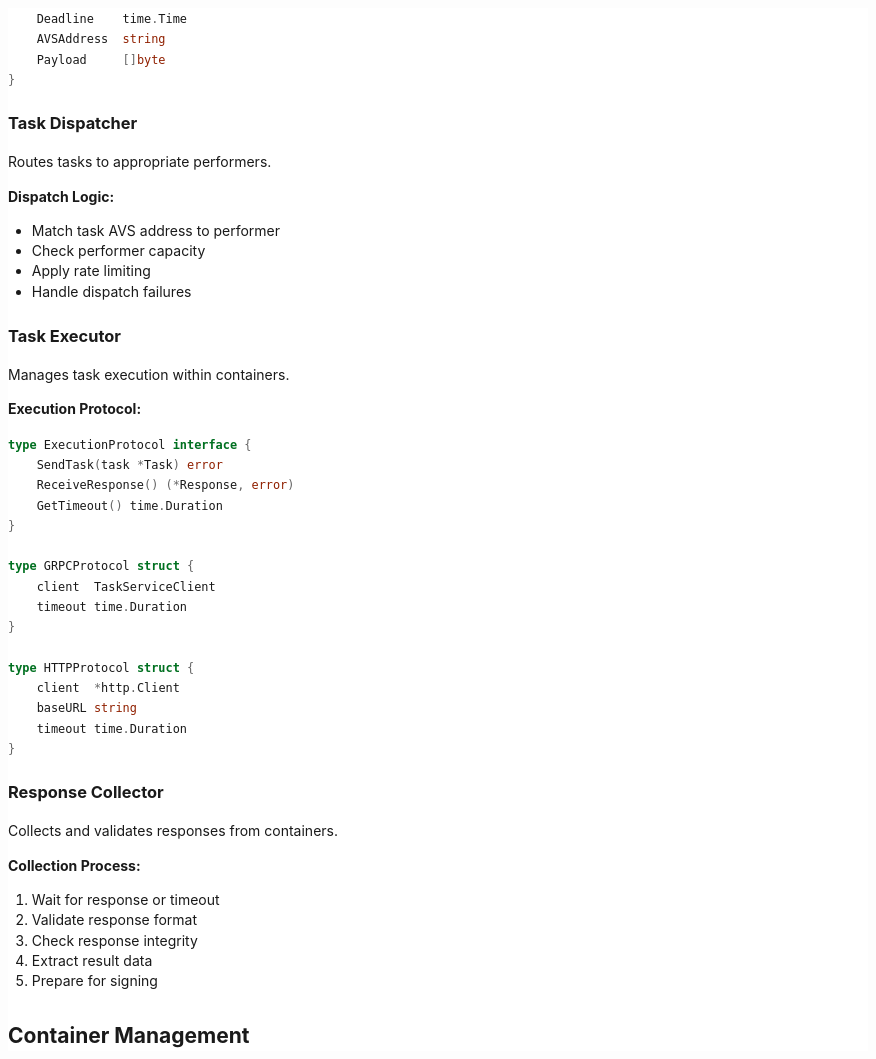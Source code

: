 ```go
    Deadline    time.Time
    AVSAddress  string
    Payload     []byte
}
```

### Task Dispatcher

Routes tasks to appropriate performers.

**Dispatch Logic:**
- Match task AVS address to performer
- Check performer capacity
- Apply rate limiting
- Handle dispatch failures

### Task Executor

Manages task execution within containers.

**Execution Protocol:**
```go
type ExecutionProtocol interface {
    SendTask(task *Task) error
    ReceiveResponse() (*Response, error)
    GetTimeout() time.Duration
}

type GRPCProtocol struct {
    client  TaskServiceClient
    timeout time.Duration
}

type HTTPProtocol struct {
    client  *http.Client
    baseURL string
    timeout time.Duration
}
```

### Response Collector

Collects and validates responses from containers.

**Collection Process:**
1. Wait for response or timeout
2. Validate response format
3. Check response integrity
4. Extract result data
5. Prepare for signing

## Container Management
